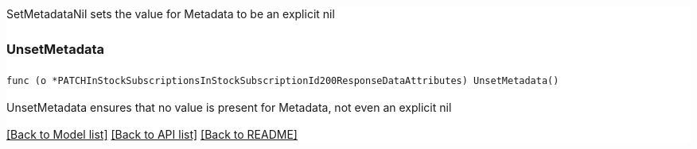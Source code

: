  SetMetadataNil sets the value for Metadata to be an explicit nil

### UnsetMetadata
`func (o *PATCHInStockSubscriptionsInStockSubscriptionId200ResponseDataAttributes) UnsetMetadata()`

UnsetMetadata ensures that no value is present for Metadata, not even an explicit nil

[[Back to Model list]](../README.md#documentation-for-models) [[Back to API list]](../README.md#documentation-for-api-endpoints) [[Back to README]](../README.md)


